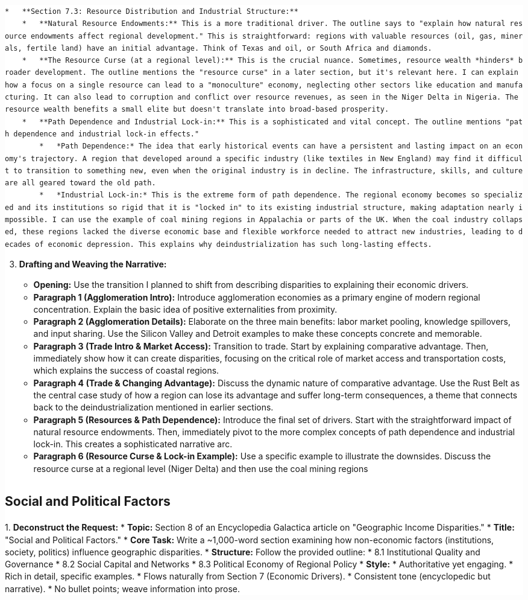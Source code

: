     *   **Section 7.3: Resource Distribution and Industrial Structure:**
        *   **Natural Resource Endowments:** This is a more traditional driver. The outline says to "explain how natural resource endowments affect regional development." This is straightforward: regions with valuable resources (oil, gas, minerals, fertile land) have an initial advantage. Think of Texas and oil, or South Africa and diamonds.
        *   **The Resource Curse (at a regional level):** This is the crucial nuance. Sometimes, resource wealth *hinders* broader development. The outline mentions the "resource curse" in a later section, but it's relevant here. I can explain how a focus on a single resource can lead to a "monoculture" economy, neglecting other sectors like education and manufacturing. It can also lead to corruption and conflict over resource revenues, as seen in the Niger Delta in Nigeria. The resource wealth benefits a small elite but doesn't translate into broad-based prosperity.
        *   **Path Dependence and Industrial Lock-in:** This is a sophisticated and vital concept. The outline mentions "path dependence and industrial lock-in effects."
            *   *Path Dependence:* The idea that early historical events can have a persistent and lasting impact on an economy's trajectory. A region that developed around a specific industry (like textiles in New England) may find it difficult to transition to something new, even when the original industry is in decline. The infrastructure, skills, and culture are all geared toward the old path.
            *   *Industrial Lock-in:* This is the extreme form of path dependence. The regional economy becomes so specialized and its institutions so rigid that it is "locked in" to its existing industrial structure, making adaptation nearly impossible. I can use the example of coal mining regions in Appalachia or parts of the UK. When the coal industry collapsed, these regions lacked the diverse economic base and flexible workforce needed to attract new industries, leading to decades of economic depression. This explains why deindustrialization has such long-lasting effects.

3.  **Drafting and Weaving the Narrative:**

    *   **Opening:** Use the transition I planned to shift from describing disparities to explaining their economic drivers.
    *   **Paragraph 1 (Agglomeration Intro):** Introduce agglomeration economies as a primary engine of modern regional concentration. Explain the basic idea of positive externalities from proximity.
    *   **Paragraph 2 (Agglomeration Details):** Elaborate on the three main benefits: labor market pooling, knowledge spillovers, and input sharing. Use the Silicon Valley and Detroit examples to make these concepts concrete and memorable.
    *   **Paragraph 3 (Trade Intro & Market Access):** Transition to trade. Start by explaining comparative advantage. Then, immediately show how it can create disparities, focusing on the critical role of market access and transportation costs, which explains the success of coastal regions.
    *   **Paragraph 4 (Trade & Changing Advantage):** Discuss the dynamic nature of comparative advantage. Use the Rust Belt as the central case study of how a region can lose its advantage and suffer long-term consequences, a theme that connects back to the deindustrialization mentioned in earlier sections.
    *   **Paragraph 5 (Resources & Path Dependence):** Introduce the final set of drivers. Start with the straightforward impact of natural resource endowments. Then, immediately pivot to the more complex concepts of path dependence and industrial lock-in. This creates a sophisticated narrative arc.
    *   **Paragraph 6 (Resource Curse & Lock-in Example):** Use a specific example to illustrate the downsides. Discuss the resource curse at a regional level (Niger Delta) and then use the coal mining regions

## Social and Political Factors

<think>1.  **Deconstruct the Request:**
    *   **Topic:** Section 8 of an Encyclopedia Galactica article on "Geographic Income Disparities."
    *   **Title:** "Social and Political Factors."
    *   **Core Task:** Write a ~1,000-word section examining how non-economic factors (institutions, society, politics) influence geographic disparities.
    *   **Structure:** Follow the provided outline:
        *   8.1 Institutional Quality and Governance
        *   8.2 Social Capital and Networks
        *   8.3 Political Economy of Regional Policy
    *   **Style:**
        *   Authoritative yet engaging.
        *   Rich in detail, specific examples.
        *   Flows naturally from Section 7 (Economic Drivers).
        *   Consistent tone (encyclopedic but narrative).
        *   No bullet points; weave information into prose.